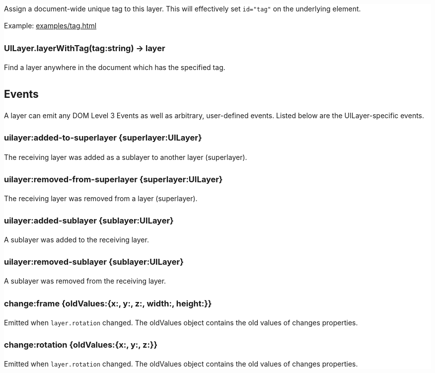 Assign a document-wide unique tag to this layer. This will effectively set `id="tag"` on the underlying element.

Example: [examples/tag.html](http://rsms.me/uilayer/examples/tag.html)

### UILayer.layerWithTag(tag:string) → layer

Find a layer anywhere in the document which has the specified tag.



## Events

A layer can emit any DOM Level 3 Events as well as arbitrary, user-defined events. Listed below are the UILayer-specific events.

### uilayer:added-to-superlayer {superlayer:UILayer}

The receiving layer was added as a sublayer to another layer (superlayer).

### uilayer:removed-from-superlayer {superlayer:UILayer}

The receiving layer was removed from a layer (superlayer).

### uilayer:added-sublayer {sublayer:UILayer}

A sublayer was added to the receiving layer.

### uilayer:removed-sublayer {sublayer:UILayer}

A sublayer was removed from the receiving layer.

### change:frame {oldValues:{x:, y:, z:, width:, height:}}

Emitted when `layer.rotation` changed. The oldValues object contains the old values of changes properties.

### change:rotation {oldValues:{x:, y:, z:}}

Emitted when `layer.rotation` changed. The oldValues object contains the old values of changes properties.

